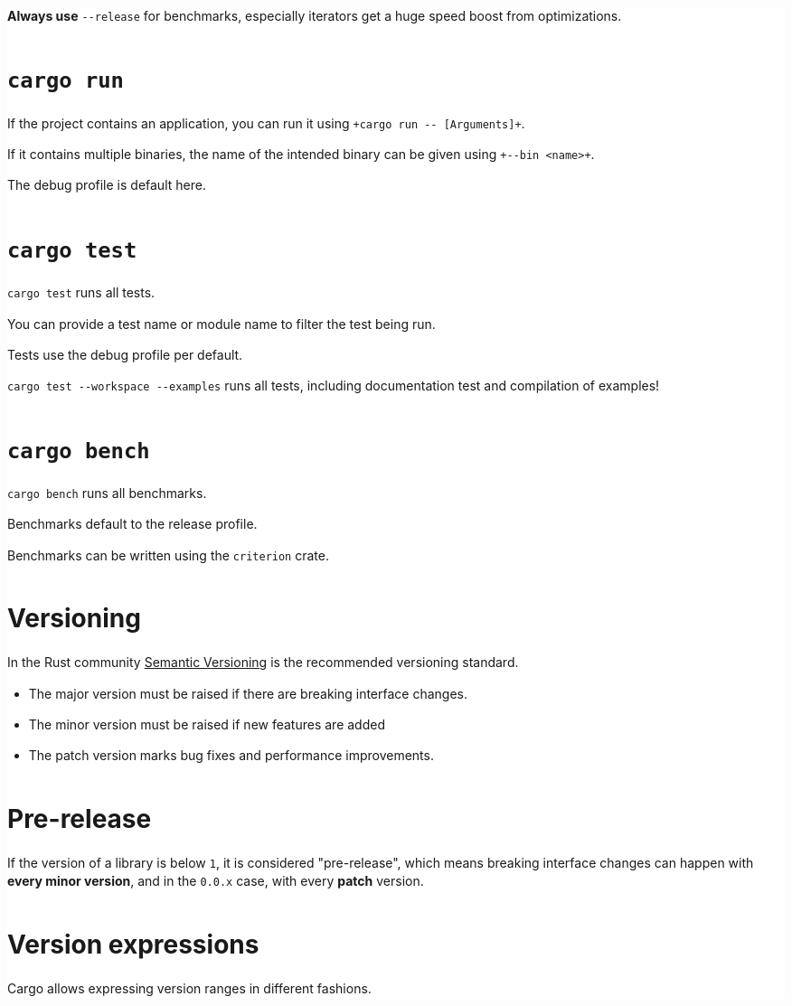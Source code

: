 **Always use** `--release` for benchmarks, especially iterators get a
huge speed boost from optimizations.

`cargo run`
===========

If the project contains an application, you can run it using
`+cargo run -- [Arguments]+`.

If it contains multiple binaries, the name of the intended binary can be
given using `+--bin <name>+`.

The debug profile is default here.

`cargo test`
============

`cargo test` runs all tests.

You can provide a test name or module name to filter the test being run.

Tests use the debug profile per default.

`cargo test --workspace --examples` runs all tests, including
documentation test and compilation of examples!

`cargo bench`
=============

`cargo bench` runs all benchmarks.

Benchmarks default to the release profile.

Benchmarks can be written using the `criterion` crate.

Versioning
==========

In the Rust community [Semantic Versioning](https://semver.org) is the
recommended versioning standard.

-   The major version must be raised if there are breaking interface
    changes.

-   The minor version must be raised if new features are added

-   The patch version marks bug fixes and performance improvements.

Pre-release
===========

If the version of a library is below `1`, it is considered
"pre-release", which means breaking interface changes can happen with
**every minor version**, and in the `0.0.x` case, with every **patch**
version.

Version expressions
===================

Cargo allows expressing version ranges in different fashions.
